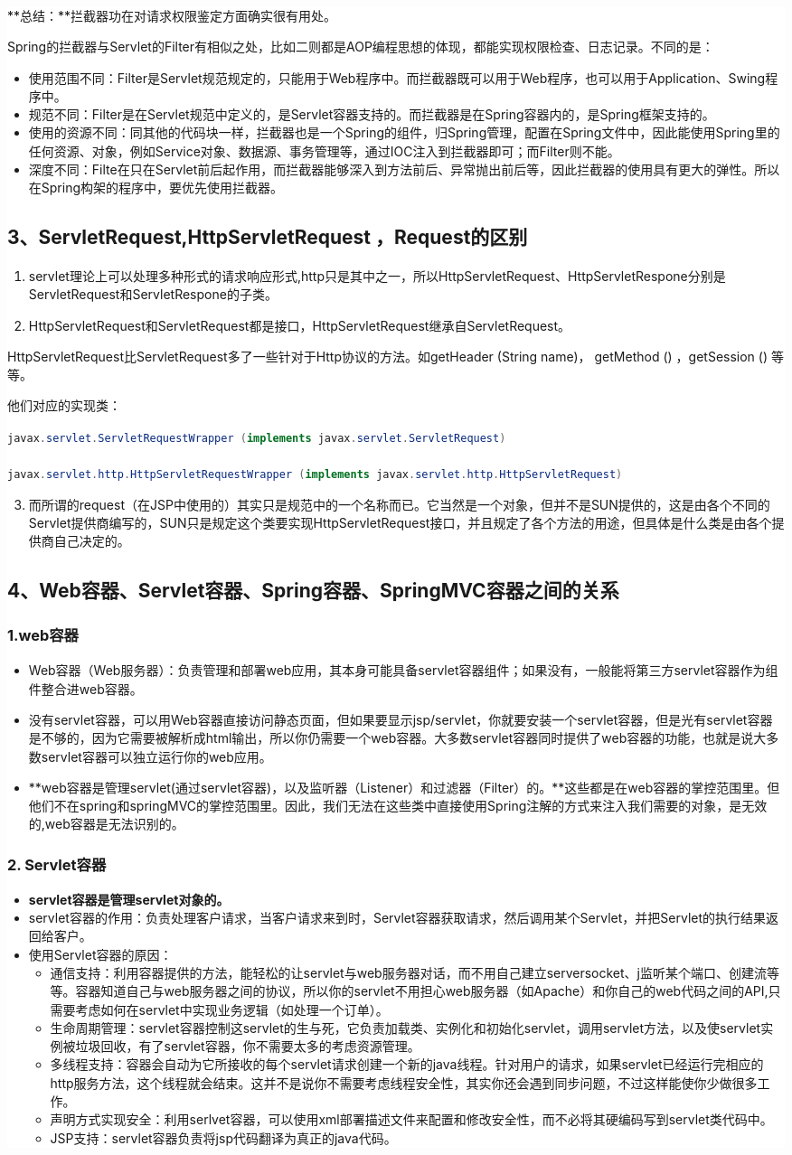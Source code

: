 

**总结：**拦截器功在对请求权限鉴定方面确实很有用处。

Spring的拦截器与Servlet的Filter有相似之处，比如二则都是AOP编程思想的体现，都能实现权限检查、日志记录。不同的是：

- 使用范围不同：Filter是Servlet规范规定的，只能用于Web程序中。而拦截器既可以用于Web程序，也可以用于Application、Swing程序中。
- 规范不同：Filter是在Servlet规范中定义的，是Servlet容器支持的。而拦截器是在Spring容器内的，是Spring框架支持的。
- 使用的资源不同：同其他的代码块一样，拦截器也是一个Spring的组件，归Spring管理，配置在Spring文件中，因此能使用Spring里的任何资源、对象，例如Service对象、数据源、事务管理等，通过IOC注入到拦截器即可；而Filter则不能。
- 深度不同：Filte在只在Servlet前后起作用，而拦截器能够深入到方法前后、异常抛出前后等，因此拦截器的使用具有更大的弹性。所以在Spring构架的程序中，要优先使用拦截器。



## 3、ServletRequest,HttpServletRequest ，Request的区别

1. servlet理论上可以处理多种形式的请求响应形式,http只是其中之一，所以HttpServletRequest、HttpServletRespone分别是ServletRequest和ServletRespone的子类。

2.  HttpServletRequest和ServletRequest都是接口，HttpServletRequest继承自ServletRequest。

   HttpServletRequest比ServletRequest多了一些针对于Http协议的方法。如getHeader (String name)， getMethod () ，getSession () 等等。

   他们对应的实现类：

   ```java
   javax.servlet.ServletRequestWrapper (implements javax.servlet.ServletRequest)
       
   javax.servlet.http.HttpServletRequestWrapper (implements javax.servlet.http.HttpServletRequest)
   ```

3. 而所谓的request（在JSP中使用的）其实只是规范中的一个名称而已。它当然是一个对象，但并不是SUN提供的，这是由各个不同的Servlet提供商编写的，SUN只是规定这个类要实现HttpServletRequest接口，并且规定了各个方法的用途，但具体是什么类是由各个提供商自己决定的。



## 4、Web容器、Servlet容器、Spring容器、SpringMVC容器之间的关系

### 1.web容器

- Web容器（Web服务器）：负责管理和部署web应用，其本身可能具备servlet容器组件；如果没有，一般能将第三方servlet容器作为组件整合进web容器。

- 没有servlet容器，可以用Web容器直接访问静态页面，但如果要显示jsp/servlet，你就要安装一个servlet容器，但是光有servlet容器是不够的，因为它需要被解析成html输出，所以你仍需要一个web容器。大多数servlet容器同时提供了web容器的功能，也就是说大多数servlet容器可以独立运行你的web应用。
- **web容器是管理servlet(通过servlet容器)，以及监听器（Listener）和过滤器（Filter）的。**这些都是在web容器的掌控范围里。但他们不在spring和springMVC的掌控范围里。因此，我们无法在这些类中直接使用Spring注解的方式来注入我们需要的对象，是无效的,web容器是无法识别的。

### 2. Servlet容器

- **servlet容器是管理servlet对象的。**
- servlet容器的作用：负责处理客户请求，当客户请求来到时，Servlet容器获取请求，然后调用某个Servlet，并把Servlet的执行结果返回给客户。
- 使用Servlet容器的原因：
  - 通信支持：利用容器提供的方法，能轻松的让servlet与web服务器对话，而不用自己建立serversocket、j监听某个端口、创建流等等。容器知道自己与web服务器之间的协议，所以你的servlet不用担心web服务器（如Apache）和你自己的web代码之间的API,只需要考虑如何在servlet中实现业务逻辑（如处理一个订单）。
  - 生命周期管理：servlet容器控制这servlet的生与死，它负责加载类、实例化和初始化servlet，调用servlet方法，以及使servlet实例被垃圾回收，有了servlet容器，你不需要太多的考虑资源管理。
  - 多线程支持：容器会自动为它所接收的每个servlet请求创建一个新的java线程。针对用户的请求，如果servlet已经运行完相应的http服务方法，这个线程就会结束。这并不是说你不需要考虑线程安全性，其实你还会遇到同步问题，不过这样能使你少做很多工作。
  - 声明方式实现安全：利用serlvet容器，可以使用xml部署描述文件来配置和修改安全性，而不必将其硬编码写到servlet类代码中。
  - JSP支持：servlet容器负责将jsp代码翻译为真正的java代码。
